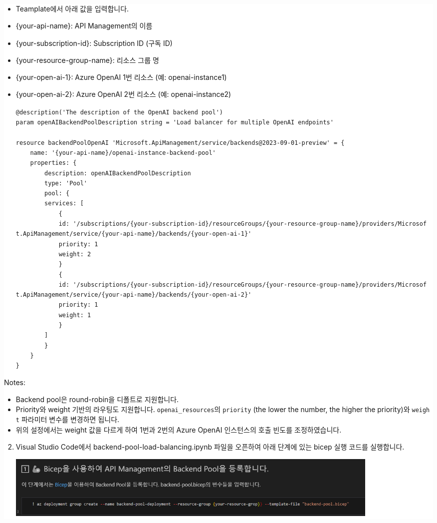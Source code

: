 - Teamplate에서 아래 값을 입력합니다.

* {your-api-name}: API Management의 이름
* {your-subscription-id}: Subscription ID (구독 ID)
* {your-resource-group-name}: 리소스 그룹 명
* {your-open-ai-1}: Azure OpenAI 1번 리소스 (예: openai-instance1)
* {your-open-ai-2}: Azure OpenAI 2번 리소스 (예: openai-instance2)

    ```
    @description('The description of the OpenAI backend pool')
    param openAIBackendPoolDescription string = 'Load balancer for multiple OpenAI endpoints'

    resource backendPoolOpenAI 'Microsoft.ApiManagement/service/backends@2023-09-01-preview' = {
        name: '{your-api-name}/openai-instance-backend-pool'
        properties: {
            description: openAIBackendPoolDescription
            type: 'Pool'
            pool: {
            services: [
                {
                id: '/subscriptions/{your-subscription-id}/resourceGroups/{your-resource-group-name}/providers/Microsoft.ApiManagement/service/{your-api-name}/backends/{your-open-ai-1}'
                priority: 1
                weight: 2
                }
                {
                id: '/subscriptions/{your-subscription-id}/resourceGroups/{your-resource-group-name}/providers/Microsoft.ApiManagement/service/{your-api-name}/backends/{your-open-ai-2}'
                priority: 1
                weight: 1
                }
            ]
            }
        }
    }
    ```

Notes:
- Backend pool은 round-robin을 디폴트로 지원합니다.
- Priority와 weight 기반의 라우팅도 지원합니다. `openai_resources`의 `priority` (the lower the number, the higher the priority)와 `weight` 파라미터 변수를 변경하면 됩니다.
- 위의 설정에서는 weight 값을 다르게 하여 1번과 2번의 Azure OpenAI 인스턴스의 호출 빈도를 조정하였습니다.

2. Visual Studio Code에서 backend-pool-load-balancing.ipynb 파일을 오픈하여 아래 단계에 있는 bicep 실행 코드를 실행합니다.

    <img src="images/3-09.png" width="700"/>
